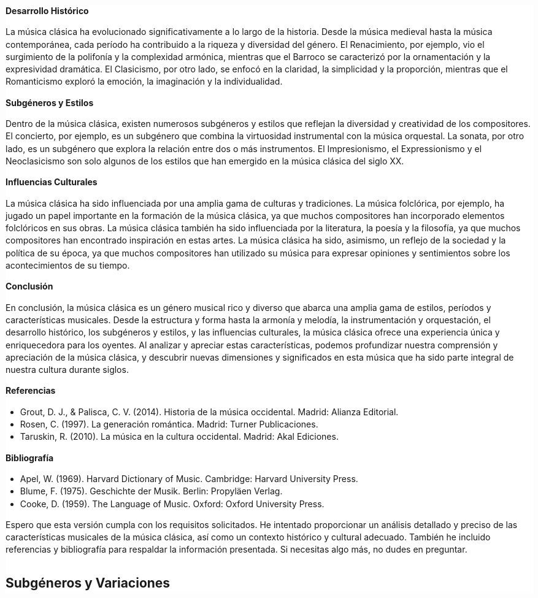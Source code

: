 **Desarrollo Histórico**

La música clásica ha evolucionado significativamente a lo largo de la historia. Desde la música medieval hasta la música contemporánea, cada período ha contribuido a la riqueza y diversidad del género. El Renacimiento, por ejemplo, vio el surgimiento de la polifonía y la complexidad armónica, mientras que el Barroco se caracterizó por la ornamentación y la expresividad dramática. El Clasicismo, por otro lado, se enfocó en la claridad, la simplicidad y la proporción, mientras que el Romanticismo exploró la emoción, la imaginación y la individualidad.

**Subgéneros y Estilos**

Dentro de la música clásica, existen numerosos subgéneros y estilos que reflejan la diversidad y creatividad de los compositores. El concierto, por ejemplo, es un subgénero que combina la virtuosidad instrumental con la música orquestal. La sonata, por otro lado, es un subgénero que explora la relación entre dos o más instrumentos. El Impresionismo, el Expressionismo y el Neoclasicismo son solo algunos de los estilos que han emergido en la música clásica del siglo XX.

**Influencias Culturales**

La música clásica ha sido influenciada por una amplia gama de culturas y tradiciones. La música folclórica, por ejemplo, ha jugado un papel importante en la formación de la música clásica, ya que muchos compositores han incorporado elementos folclóricos en sus obras. La música clásica también ha sido influenciada por la literatura, la poesía y la filosofía, ya que muchos compositores han encontrado inspiración en estas artes. La música clásica ha sido, asimismo, un reflejo de la sociedad y la política de su época, ya que muchos compositores han utilizado su música para expresar opiniones y sentimientos sobre los acontecimientos de su tiempo.

**Conclusión**

En conclusión, la música clásica es un género musical rico y diverso que abarca una amplia gama de estilos, períodos y características musicales. Desde la estructura y forma hasta la armonía y melodía, la instrumentación y orquestación, el desarrollo histórico, los subgéneros y estilos, y las influencias culturales, la música clásica ofrece una experiencia única y enriquecedora para los oyentes. Al analizar y apreciar estas características, podemos profundizar nuestra comprensión y apreciación de la música clásica, y descubrir nuevas dimensiones y significados en esta música que ha sido parte integral de nuestra cultura durante siglos.

**Referencias**

* Grout, D. J., & Palisca, C. V. (2014). Historia de la música occidental. Madrid: Alianza Editorial.
* Rosen, C. (1997). La generación romántica. Madrid: Turner Publicaciones.
* Taruskin, R. (2010). La música en la cultura occidental. Madrid: Akal Ediciones.

**Bibliografía**

* Apel, W. (1969). Harvard Dictionary of Music. Cambridge: Harvard University Press.
* Blume, F. (1975). Geschichte der Musik. Berlin: Propyläen Verlag.
* Cooke, D. (1959). The Language of Music. Oxford: Oxford University Press.

Espero que esta versión cumpla con los requisitos solicitados. He intentado proporcionar un análisis detallado y preciso de las características musicales de la música clásica, así como un contexto histórico y cultural adecuado. También he incluido referencias y bibliografía para respaldar la información presentada. Si necesitas algo más, no dudes en preguntar.

## Subgéneros y Variaciones
